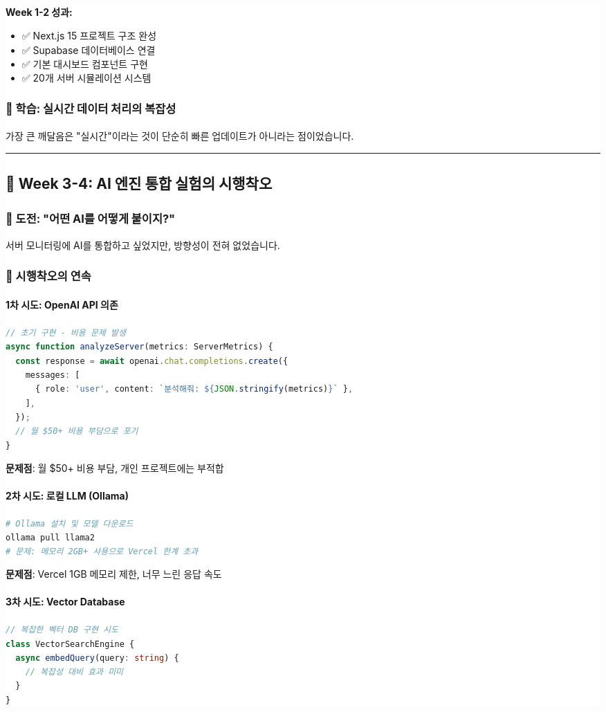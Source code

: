 **Week 1-2 성과:**

- ✅ Next.js 15 프로젝트 구조 완성
- ✅ Supabase 데이터베이스 연결
- ✅ 기본 대시보드 컴포넌트 구현
- ✅ 20개 서버 시뮬레이션 시스템

### 🧠 학습: 실시간 데이터 처리의 복잡성

가장 큰 깨달음은 "실시간"이라는 것이 단순히 빠른 업데이트가 아니라는 점이었습니다.

---

## 🤖 Week 3-4: AI 엔진 통합 실험의 시행착오

### 🎯 도전: "어떤 AI를 어떻게 붙이지?"

서버 모니터링에 AI를 통합하고 싶었지만, 방향성이 전혀 없었습니다.

### 🔄 시행착오의 연속

#### 1차 시도: OpenAI API 의존

```typescript
// 초기 구현 - 비용 문제 발생
async function analyzeServer(metrics: ServerMetrics) {
  const response = await openai.chat.completions.create({
    messages: [
      { role: 'user', content: `분석해줘: ${JSON.stringify(metrics)}` },
    ],
  });
  // 월 $50+ 비용 부담으로 포기
}
```

**문제점**: 월 $50+ 비용 부담, 개인 프로젝트에는 부적합

#### 2차 시도: 로컬 LLM (Ollama)

```bash
# Ollama 설치 및 모델 다운로드
ollama pull llama2
# 문제: 메모리 2GB+ 사용으로 Vercel 한계 초과
```

**문제점**: Vercel 1GB 메모리 제한, 너무 느린 응답 속도

#### 3차 시도: Vector Database

```typescript
// 복잡한 벡터 DB 구현 시도
class VectorSearchEngine {
  async embedQuery(query: string) {
    // 복잡성 대비 효과 미미
  }
}
```

